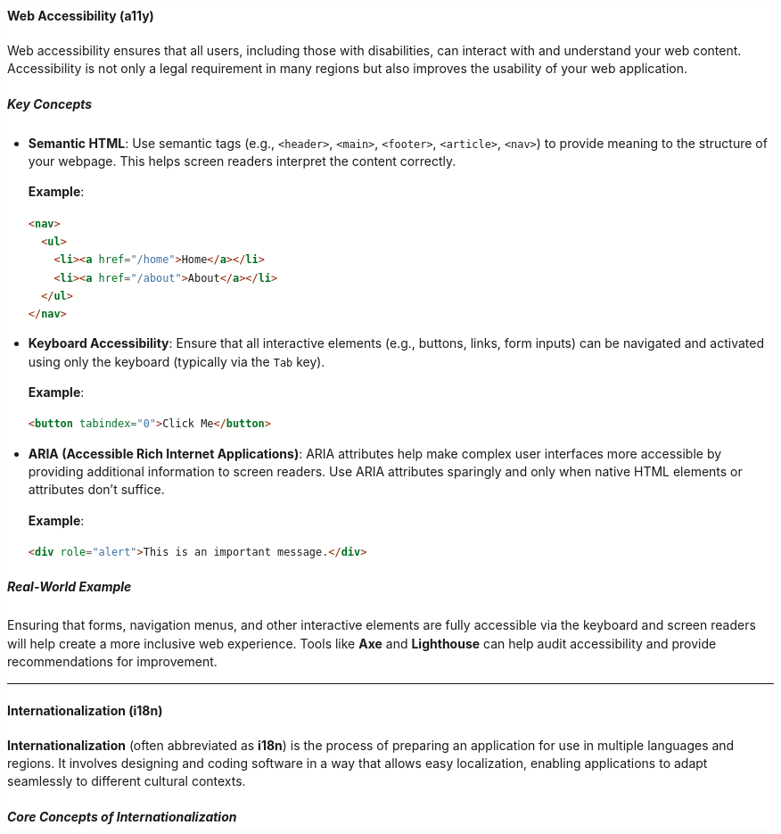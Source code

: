 #### **Web Accessibility (a11y)**

Web accessibility ensures that all users, including those with disabilities, can interact with and understand your web content. Accessibility is not only a legal requirement in many regions but also improves the usability of your web application.

##### Key Concepts

- **Semantic HTML**: Use semantic tags (e.g., `<header>`, `<main>`, `<footer>`, `<article>`, `<nav>`) to provide meaning to the structure of your webpage. This helps screen readers interpret the content correctly.

  **Example**:

  ```html
  <nav>
    <ul>
      <li><a href="/home">Home</a></li>
      <li><a href="/about">About</a></li>
    </ul>
  </nav>
  ```

- **Keyboard Accessibility**: Ensure that all interactive elements (e.g., buttons, links, form inputs) can be navigated and activated using only the keyboard (typically via the `Tab` key).

  **Example**:

  ```html
  <button tabindex="0">Click Me</button>
  ```

- **ARIA (Accessible Rich Internet Applications)**: ARIA attributes help make complex user interfaces more accessible by providing additional information to screen readers. Use ARIA attributes sparingly and only when native HTML elements or attributes don’t suffice.

  **Example**:

  ```html
  <div role="alert">This is an important message.</div>
  ```

##### Real-World Example

Ensuring that forms, navigation menus, and other interactive elements are fully accessible via the keyboard and screen readers will help create a more inclusive web experience. Tools like **Axe** and **Lighthouse** can help audit accessibility and provide recommendations for improvement.

---

#### **Internationalization (i18n)**

**Internationalization** (often abbreviated as **i18n**) is the process of preparing an application for use in multiple languages and regions. It involves designing and coding software in a way that allows easy localization, enabling applications to adapt seamlessly to different cultural contexts.

##### **Core Concepts of Internationalization**
